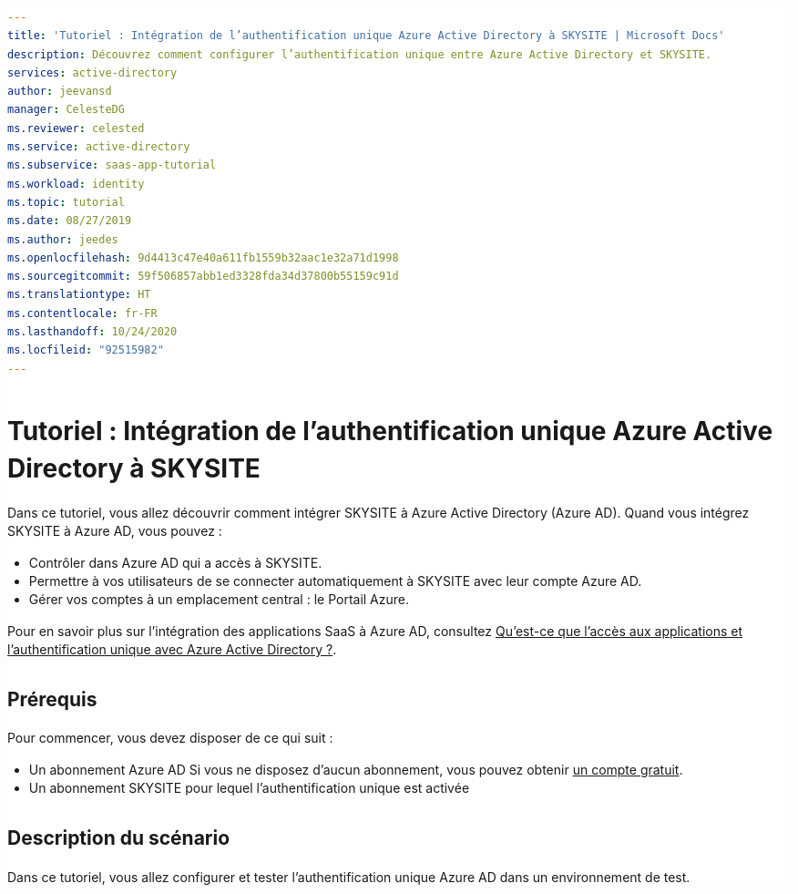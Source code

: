 ```yaml
---
title: 'Tutoriel : Intégration de l’authentification unique Azure Active Directory à SKYSITE | Microsoft Docs'
description: Découvrez comment configurer l’authentification unique entre Azure Active Directory et SKYSITE.
services: active-directory
author: jeevansd
manager: CelesteDG
ms.reviewer: celested
ms.service: active-directory
ms.subservice: saas-app-tutorial
ms.workload: identity
ms.topic: tutorial
ms.date: 08/27/2019
ms.author: jeedes
ms.openlocfilehash: 9d4413c47e40a611fb1559b32aac1e32a71d1998
ms.sourcegitcommit: 59f506857abb1ed3328fda34d37800b55159c91d
ms.translationtype: HT
ms.contentlocale: fr-FR
ms.lasthandoff: 10/24/2020
ms.locfileid: "92515982"
---
```

# <a name="tutorial-azure-active-directory-single-sign-on-sso-integration-with-skysite"></a>Tutoriel : Intégration de l’authentification unique Azure Active Directory à SKYSITE

Dans ce tutoriel, vous allez découvrir comment intégrer SKYSITE à Azure Active Directory (Azure AD). Quand vous intégrez SKYSITE à Azure AD, vous pouvez :

* Contrôler dans Azure AD qui a accès à SKYSITE.
* Permettre à vos utilisateurs de se connecter automatiquement à SKYSITE avec leur compte Azure AD.
* Gérer vos comptes à un emplacement central : le Portail Azure.

Pour en savoir plus sur l’intégration des applications SaaS à Azure AD, consultez [Qu’est-ce que l’accès aux applications et l’authentification unique avec Azure Active Directory ?](../manage-apps/what-is-single-sign-on.md).

## <a name="prerequisites"></a>Prérequis

Pour commencer, vous devez disposer de ce qui suit :

* Un abonnement Azure AD Si vous ne disposez d’aucun abonnement, vous pouvez obtenir [un compte gratuit](https://azure.microsoft.com/free/).
* Un abonnement SKYSITE pour lequel l’authentification unique est activée

## <a name="scenario-description"></a>Description du scénario

Dans ce tutoriel, vous allez configurer et tester l’authentification unique Azure AD dans un environnement de test.
